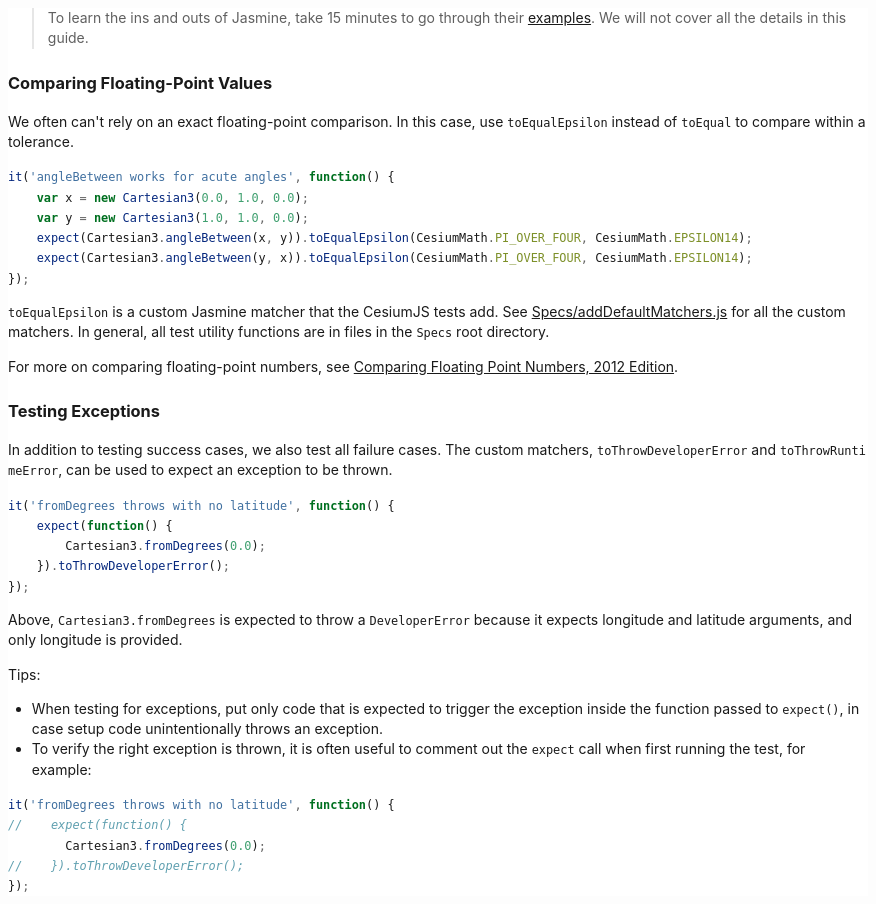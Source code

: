 > To learn the ins and outs of Jasmine, take 15 minutes to go through their [examples](http://jasmine.github.io/2.2/introduction.html).  We will not cover all the details in this guide.

### Comparing Floating-Point Values

We often can't rely on an exact floating-point comparison.  In this case, use `toEqualEpsilon` instead of `toEqual` to compare within a tolerance.

```javascript
it('angleBetween works for acute angles', function() {
    var x = new Cartesian3(0.0, 1.0, 0.0);
    var y = new Cartesian3(1.0, 1.0, 0.0);
    expect(Cartesian3.angleBetween(x, y)).toEqualEpsilon(CesiumMath.PI_OVER_FOUR, CesiumMath.EPSILON14);
    expect(Cartesian3.angleBetween(y, x)).toEqualEpsilon(CesiumMath.PI_OVER_FOUR, CesiumMath.EPSILON14);
});
```

`toEqualEpsilon` is a custom Jasmine matcher that the CesiumJS tests add. See [Specs/addDefaultMatchers.js](https://github.com/AnalyticalGraphicsInc/cesium/blob/master/Specs/addDefaultMatchers.js) for all the custom matchers.  In general, all test utility functions are in files in the `Specs` root directory.

For more on comparing floating-point numbers, see [Comparing Floating Point Numbers, 2012 Edition](https://randomascii.wordpress.com/2012/02/25/comparing-floating-point-numbers-2012-edition/).

### Testing Exceptions

In addition to testing success cases, we also test all failure cases.  The custom matchers, `toThrowDeveloperError` and `toThrowRuntimeError`, can be used to expect an exception to be thrown.

```javascript
it('fromDegrees throws with no latitude', function() {
    expect(function() {
        Cartesian3.fromDegrees(0.0);
    }).toThrowDeveloperError();
});
```

Above, `Cartesian3.fromDegrees` is expected to throw a `DeveloperError` because it expects longitude and latitude arguments, and only longitude is provided.

Tips:
* When testing for exceptions, put only code that is expected to trigger the exception inside the function passed to `expect()`, in case setup code unintentionally throws an exception.
* To verify the right exception is thrown, it is often useful to comment out the `expect` call when first running the test, for example:

```javascript
it('fromDegrees throws with no latitude', function() {
//    expect(function() {
        Cartesian3.fromDegrees(0.0);
//    }).toThrowDeveloperError();
});
```
